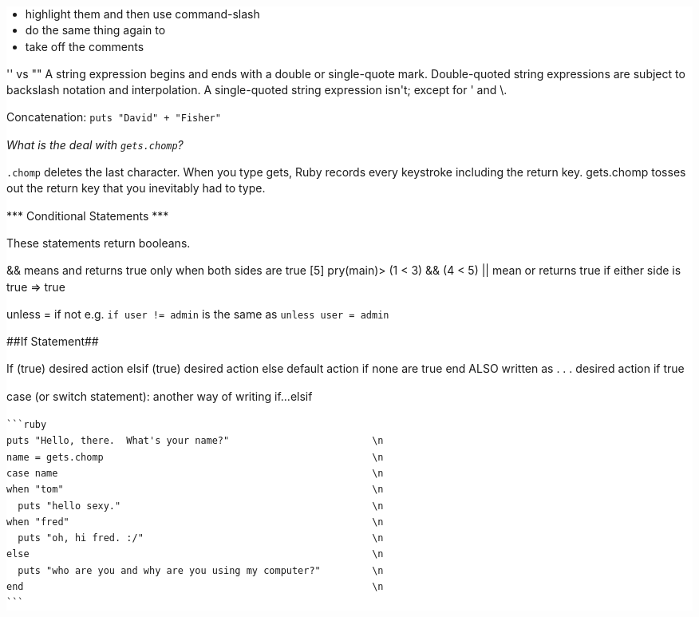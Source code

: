 * highlight them and then use command-slash 
* do the same thing again to 
* take off the comments

'' vs ""
A string expression begins and ends with a double or single-quote mark. Double-quoted string expressions are subject to backslash notation and interpolation. A single-quoted string expression isn't; except for \' and \\.

Concatenation:
    `puts "David" + "Fisher" `

_What is the deal with `gets.chomp`?_

`.chomp` deletes the last character. When you type gets, Ruby records every keystroke including the return key. gets.chomp tosses out the return key that you inevitably had to type.

*** Conditional Statements ***

These statements return booleans.

&& means and 
    returns true only when both sides are true
    [5] pry(main)> (1 < 3) && (4 < 5)
|| mean or
    returns true if either side is true
=> true

unless = if not
    e.g. `if user != admin` is the same as `unless user = admin`

##If Statement##

If (true)
  desired action
elsif (true)
  desired action
else
  default action if none are true
end
ALSO written as . . . desired action if true



case (or switch statement): another way of writing if...elsif

    ```ruby
    puts "Hello, there.  What's your name?"                         \n
    name = gets.chomp                                               \n
    case name                                                       \n
    when "tom"                                                      \n
	  puts "hello sexy."                                            \n
	when "fred"                                                     \n
	  puts "oh, hi fred. :/"                                        \n
	else                                                            \n                                
      puts "who are you and why are you using my computer?"         \n
    end                                                             \n
    ```
    